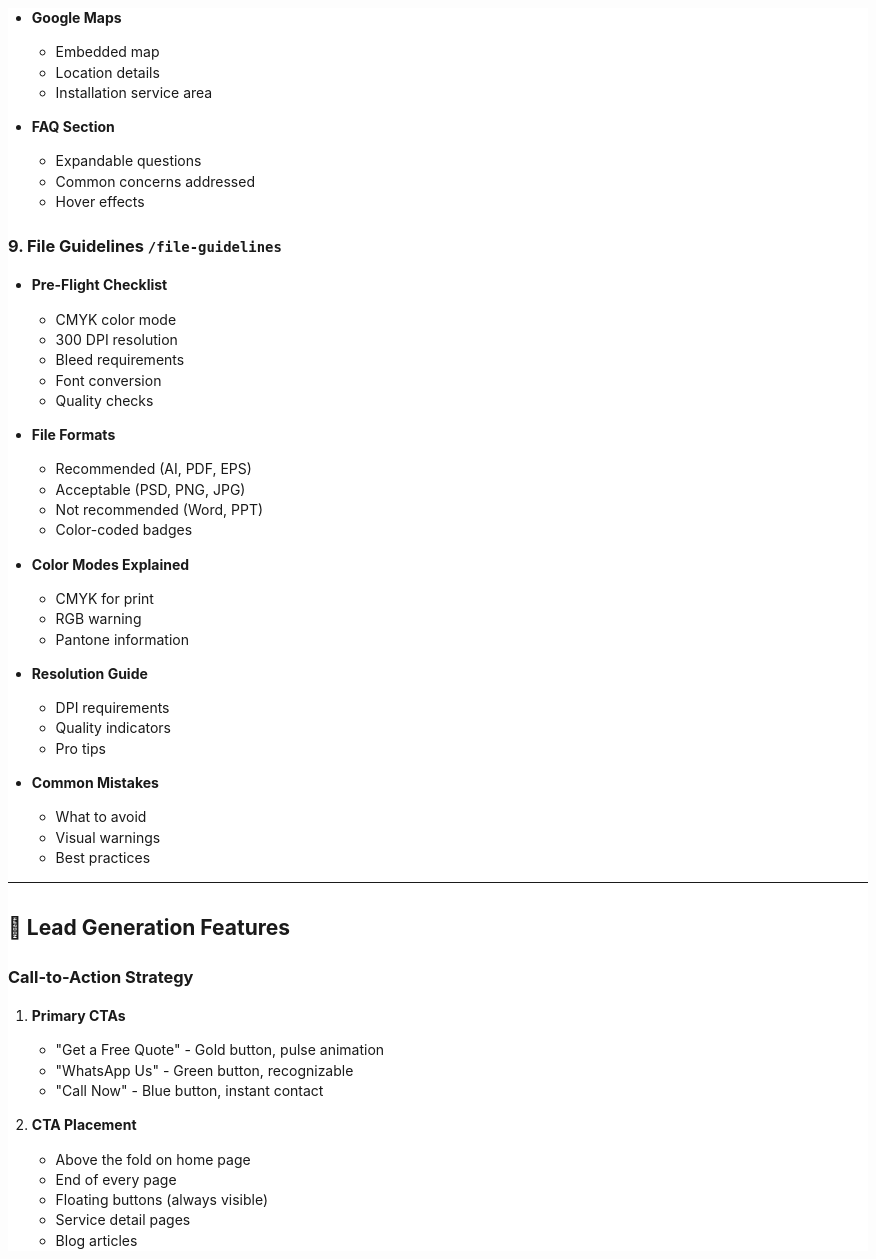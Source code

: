 - **Google Maps**
  - Embedded map
  - Location details
  - Installation service area

- **FAQ Section**
  - Expandable questions
  - Common concerns addressed
  - Hover effects

### 9. **File Guidelines** `/file-guidelines`
- **Pre-Flight Checklist**
  - CMYK color mode
  - 300 DPI resolution
  - Bleed requirements
  - Font conversion
  - Quality checks

- **File Formats**
  - Recommended (AI, PDF, EPS)
  - Acceptable (PSD, PNG, JPG)
  - Not recommended (Word, PPT)
  - Color-coded badges

- **Color Modes Explained**
  - CMYK for print
  - RGB warning
  - Pantone information

- **Resolution Guide**
  - DPI requirements
  - Quality indicators
  - Pro tips

- **Common Mistakes**
  - What to avoid
  - Visual warnings
  - Best practices

---

## 🎯 Lead Generation Features

### Call-to-Action Strategy
1. **Primary CTAs**
   - "Get a Free Quote" - Gold button, pulse animation
   - "WhatsApp Us" - Green button, recognizable
   - "Call Now" - Blue button, instant contact

2. **CTA Placement**
   - Above the fold on home page
   - End of every page
   - Floating buttons (always visible)
   - Service detail pages
   - Blog articles

